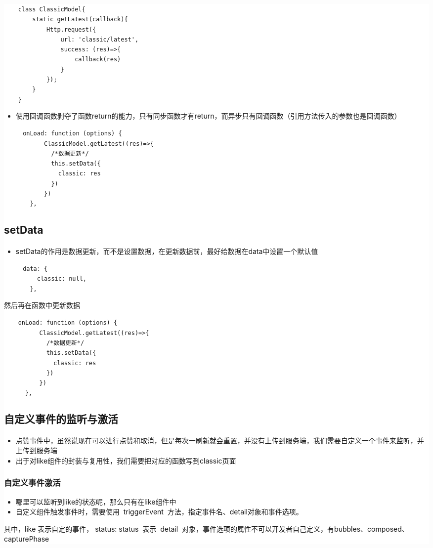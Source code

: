 
        class ClassicModel{
            static getLatest(callback){
                Http.request({
                    url: 'classic/latest',
                    success: (res)=>{
                        callback(res)
                    }
                });
            }
        }
        
* 使用回调函数剥夺了函数return的能力，只有同步函数才有return，而异步只有回调函数（引用方法传入的参数也是回调函数）


        onLoad: function (options) {
              ClassicModel.getLatest((res)=>{
                /*数据更新*/
                this.setData({
                  classic: res
                })
              })
          },

## setData
* setData的作用是数据更新，而不是设置数据，在更新数据前，最好给数据在data中设置一个默认值


        data: {
            classic: null,
          },
          
然后再在函数中更新数据


        onLoad: function (options) {
              ClassicModel.getLatest((res)=>{
                /*数据更新*/
                this.setData({
                  classic: res
                })
              })
          },
          
          
## 自定义事件的监听与激活
* 点赞事件中，虽然说现在可以进行点赞和取消，但是每次一刷新就会重置，并没有上传到服务端，我们需要自定义一个事件来监听，并上传到服务端
* 出于对like组件的封装与复用性，我们需要把对应的函数写到classic页面

### 自定义事件激活
* 哪里可以监听到like的状态呢，那么只有在like组件中
* 自定义组件触发事件时，需要使用  triggerEvent  方法，指定事件名、detail对象和事件选项。

其中，like 表示自定的事件， status: status  表示  detail  对象，事件选项的属性不可以开发者自己定义，有bubbles、composed、capturePhase
